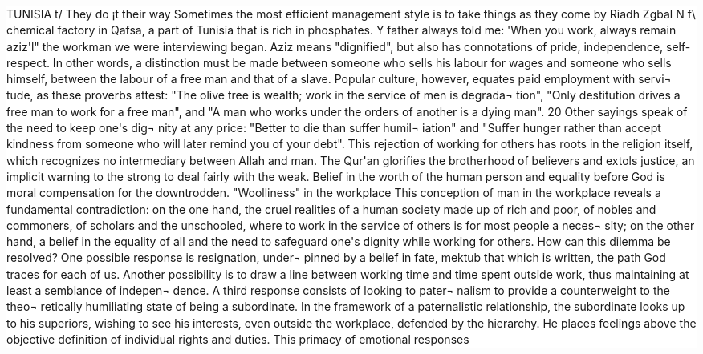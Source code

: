 TUNISIA t/ They do ¡t their way
Sometimes the most efficient management style is to take things as they come
by Riadh Zgbal
N
f\ chemical factory in
Qafsa, a part of Tunisia
that is rich in phosphates.
Y father always told me: 'When you
work, always remain aziz'l" the
workman we were interviewing began.
Aziz means "dignified", but also has connotations
of pride, independence, self-respect. In other
words, a distinction must be made between
someone who sells his labour for wages and
someone who sells himself, between the labour of
a free man and that of a slave. Popular culture,
however, equates paid employment with servi¬
tude, as these proverbs attest: "The olive tree is
wealth; work in the service of men is degrada¬
tion", "Only destitution drives a free man to
work for a free man", and "A man who works
under the orders of another is a dying man".
20
Other sayings speak of the need to keep one's dig¬
nity at any price: "Better to die than suffer humil¬
iation" and "Suffer hunger rather than accept
kindness from someone who will later remind
you of your debt".
This rejection of working for others has
roots in the religion itself, which recognizes no
intermediary between Allah and man. The
Qur'an glorifies the brotherhood of believers
and extols justice, an implicit warning to the
strong to deal fairly with the weak. Belief in
the worth of the human person and equality
before God is moral compensation for the
downtrodden.
"Woolliness" in the workplace
This conception of man in the workplace reveals
a fundamental contradiction: on the one hand,
the cruel realities of a human society made up of
rich and poor, of nobles and commoners, of
scholars and the unschooled, where to work in
the service of others is for most people a neces¬
sity; on the other hand, a belief in the equality of
all and the need to safeguard one's dignity while
working for others. How can this dilemma be
resolved?
One possible response is resignation, under¬
pinned by a belief in fate, mektub that which
is written, the path God traces for each of us.
Another possibility is to draw a line between
working time and time spent outside work, thus
maintaining at least a semblance of indepen¬
dence.
A third response consists of looking to pater¬
nalism to provide a counterweight to the theo¬
retically humiliating state of being a subordinate.
In the framework of a paternalistic relationship,
the subordinate looks up to his superiors, wishing
to see his interests, even outside the workplace,
defended by the hierarchy. He places feelings
above the objective definition of individual rights
and duties. This primacy of emotional responses